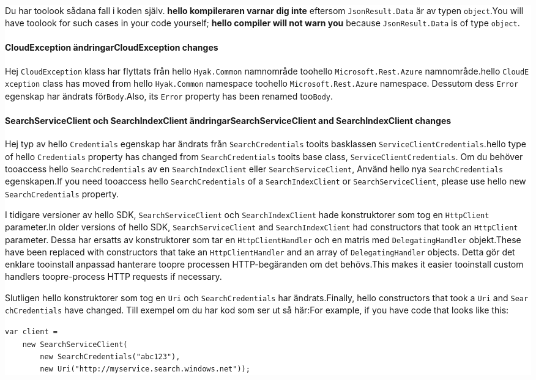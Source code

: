 <span data-ttu-id="f614c-253">Du har toolook sådana fall i koden själv. **hello kompileraren varnar dig inte** eftersom `JsonResult.Data` är av typen `object`.</span><span class="sxs-lookup"><span data-stu-id="f614c-253">You will have toolook for such cases in your code yourself; **hello compiler will not warn you** because `JsonResult.Data` is of type `object`.</span></span>

#### <a name="cloudexception-changes"></a><span data-ttu-id="f614c-254">CloudException ändringar</span><span class="sxs-lookup"><span data-stu-id="f614c-254">CloudException changes</span></span>
<span data-ttu-id="f614c-255">Hej `CloudException` klass har flyttats från hello `Hyak.Common` namnområde toohello `Microsoft.Rest.Azure` namnområde.</span><span class="sxs-lookup"><span data-stu-id="f614c-255">hello `CloudException` class has moved from hello `Hyak.Common` namespace toohello `Microsoft.Rest.Azure` namespace.</span></span> <span data-ttu-id="f614c-256">Dessutom dess `Error` egenskap har ändrats för`Body`.</span><span class="sxs-lookup"><span data-stu-id="f614c-256">Also, its `Error` property has been renamed too`Body`.</span></span>

#### <a name="searchserviceclient-and-searchindexclient-changes"></a><span data-ttu-id="f614c-257">SearchServiceClient och SearchIndexClient ändringar</span><span class="sxs-lookup"><span data-stu-id="f614c-257">SearchServiceClient and SearchIndexClient changes</span></span>
<span data-ttu-id="f614c-258">Hej typ av hello `Credentials` egenskap har ändrats från `SearchCredentials` tooits basklassen `ServiceClientCredentials`.</span><span class="sxs-lookup"><span data-stu-id="f614c-258">hello type of hello `Credentials` property has changed from `SearchCredentials` tooits base class, `ServiceClientCredentials`.</span></span> <span data-ttu-id="f614c-259">Om du behöver tooaccess hello `SearchCredentials` av en `SearchIndexClient` eller `SearchServiceClient`, Använd hello nya `SearchCredentials` egenskapen.</span><span class="sxs-lookup"><span data-stu-id="f614c-259">If you need tooaccess hello `SearchCredentials` of a `SearchIndexClient` or `SearchServiceClient`, please use hello new `SearchCredentials` property.</span></span>

<span data-ttu-id="f614c-260">I tidigare versioner av hello SDK, `SearchServiceClient` och `SearchIndexClient` hade konstruktorer som tog en `HttpClient` parameter.</span><span class="sxs-lookup"><span data-stu-id="f614c-260">In older versions of hello SDK, `SearchServiceClient` and `SearchIndexClient` had constructors that took an `HttpClient` parameter.</span></span> <span data-ttu-id="f614c-261">Dessa har ersatts av konstruktorer som tar en `HttpClientHandler` och en matris med `DelegatingHandler` objekt.</span><span class="sxs-lookup"><span data-stu-id="f614c-261">These have been replaced with constructors that take an `HttpClientHandler` and an array of `DelegatingHandler` objects.</span></span> <span data-ttu-id="f614c-262">Detta gör det enklare tooinstall anpassad hanterare toopre processen HTTP-begäranden om det behövs.</span><span class="sxs-lookup"><span data-stu-id="f614c-262">This makes it easier tooinstall custom handlers toopre-process HTTP requests if necessary.</span></span>

<span data-ttu-id="f614c-263">Slutligen hello konstruktorer som tog en `Uri` och `SearchCredentials` har ändrats.</span><span class="sxs-lookup"><span data-stu-id="f614c-263">Finally, hello constructors that took a `Uri` and `SearchCredentials` have changed.</span></span> <span data-ttu-id="f614c-264">Till exempel om du har kod som ser ut så här:</span><span class="sxs-lookup"><span data-stu-id="f614c-264">For example, if you have code that looks like this:</span></span>

    var client =
        new SearchServiceClient(
            new SearchCredentials("abc123"),
            new Uri("http://myservice.search.windows.net"));

